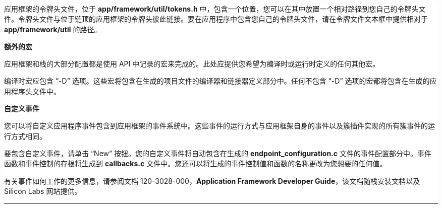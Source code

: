 应用框架的令牌头文件，位于 **app/framework/util/tokens.h** 中，包含一个位置，您可以在其中放置一个相对路径到您自己的令牌头文件。令牌头文件与位于链顶的应用框架的令牌头彼此链接。要在应用程序中包含您自己的令牌头文件，请在令牌文件文本框中提供相对于 **app/framework/util** 的路径。

**额外的宏**

应用框架和栈的大部分配置都是使用 API 中记录的宏来完成的。此处应提供您希望为编译时或运行时定义的任何其他宏。

编译时宏应包含 “-D” 选项。这些宏将包含在生成的项目文件的编译器和链接器定义部分中。任何不包含 “-D” 选项的宏都将包含在生成的应用程序头文件中。

**自定义事件**

您可以将自定义应用程序事件包含到应用框架的事件系统中。这些事件的运行方式与应用框架自身的事件以及簇插件实现的所有簇事件的运行方式相同。

要包含自定义事件，请单击 “New” 按钮。您的自定义事件将自动包含在生成的 **endpoint_configuration.c** 文件的事件配置部分中。事件函数和事件控制的存根将生成到 **callbacks.c** 文件中。您还可以将生成的事件控制值和函数的名称更改为您想要的任何值。

有关事件如何工作的更多信息，请参阅文档 120-3028-000，**Application Framework Developer Guide**，该文档随栈安装文档以及 Silicon Labs 网站提供。

--------------------------------------------------------------------------------
